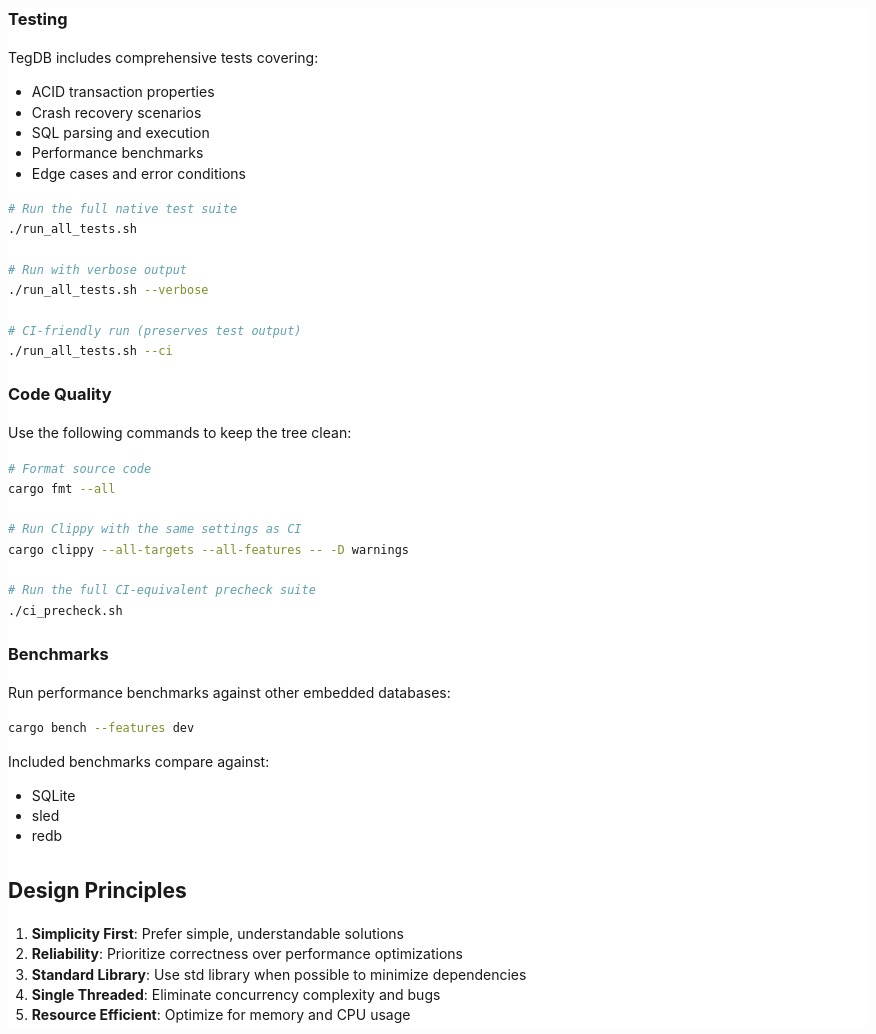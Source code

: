 ### Testing

TegDB includes comprehensive tests covering:

- ACID transaction properties
- Crash recovery scenarios  
- SQL parsing and execution
- Performance benchmarks
- Edge cases and error conditions

```bash
# Run the full native test suite
./run_all_tests.sh

# Run with verbose output
./run_all_tests.sh --verbose

# CI-friendly run (preserves test output)
./run_all_tests.sh --ci
```

### Code Quality

Use the following commands to keep the tree clean:

```bash
# Format source code
cargo fmt --all

# Run Clippy with the same settings as CI
cargo clippy --all-targets --all-features -- -D warnings

# Run the full CI-equivalent precheck suite
./ci_precheck.sh
```

### Benchmarks

Run performance benchmarks against other embedded databases:

```bash
cargo bench --features dev
```

Included benchmarks compare against:

- SQLite
- sled  
- redb

## Design Principles

1. **Simplicity First**: Prefer simple, understandable solutions
2. **Reliability**: Prioritize correctness over performance optimizations
3. **Standard Library**: Use std library when possible to minimize dependencies
4. **Single Threaded**: Eliminate concurrency complexity and bugs
5. **Resource Efficient**: Optimize for memory and CPU usage
